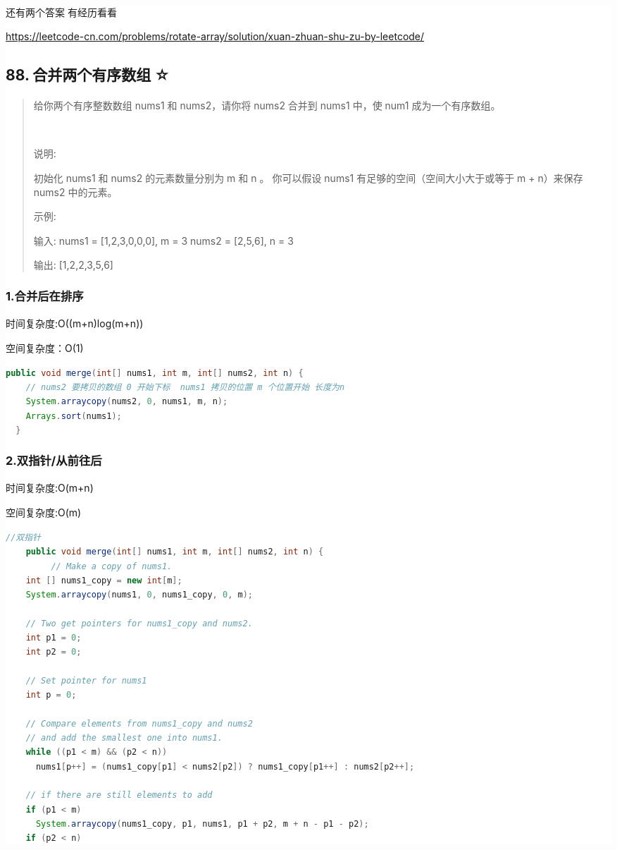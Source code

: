 还有两个答案 有经历看看

<https://leetcode-cn.com/problems/rotate-array/solution/xuan-zhuan-shu-zu-by-leetcode/>

## 88. 合并两个有序数组 ☆

> 给你两个有序整数数组 nums1 和 nums2，请你将 nums2 合并到 nums1 中，使 num1 成为一个有序数组。
>
>  
>
> 说明:
>
> 初始化 nums1 和 nums2 的元素数量分别为 m 和 n 。
> 你可以假设 nums1 有足够的空间（空间大小大于或等于 m + n）来保存 nums2 中的元素。
>
>
> 示例:
>
> 输入:
> nums1 = [1,2,3,0,0,0], m = 3
> nums2 = [2,5,6],       n = 3
>
> 输出: [1,2,2,3,5,6]

### 1.合并后在排序

时间复杂度:O((m+n)log(m+n))

空间复杂度：O(1)

```java
public void merge(int[] nums1, int m, int[] nums2, int n) {
	// nums2 要拷贝的数组 0 开始下标  nums1 拷贝的位置 m 个位置开始 长度为n
    System.arraycopy(nums2, 0, nums1, m, n);
    Arrays.sort(nums1);
  }
```

### 2.双指针/从前往后

时间复杂度:O(m+n)

空间复杂度:O(m)

```java
//双指针
    public void merge(int[] nums1, int m, int[] nums2, int n) {
         // Make a copy of nums1.
    int [] nums1_copy = new int[m];
    System.arraycopy(nums1, 0, nums1_copy, 0, m);

    // Two get pointers for nums1_copy and nums2.
    int p1 = 0;
    int p2 = 0;

    // Set pointer for nums1
    int p = 0;

    // Compare elements from nums1_copy and nums2
    // and add the smallest one into nums1.
    while ((p1 < m) && (p2 < n))
      nums1[p++] = (nums1_copy[p1] < nums2[p2]) ? nums1_copy[p1++] : nums2[p2++];

    // if there are still elements to add
    if (p1 < m)
      System.arraycopy(nums1_copy, p1, nums1, p1 + p2, m + n - p1 - p2);
    if (p2 < n)
```